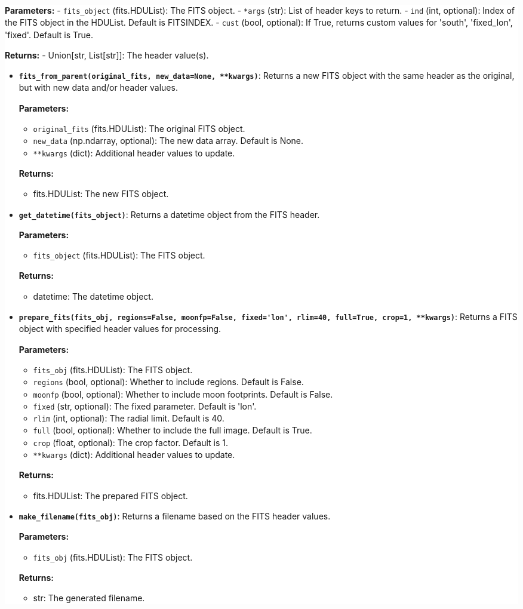   **Parameters:**
    - `fits_object` (fits.HDUList): The FITS object.
    - `*args` (str): List of header keys to return.
    - `ind` (int, optional): Index of the FITS object in the HDUList. Default is FITSINDEX.
    - `cust` (bool, optional): If True, returns custom values for 'south', 'fixed_lon', 'fixed'. Default is True.
  
  **Returns:**
    - Union[str, List[str]]: The header value(s).

- **`fits_from_parent(original_fits, new_data=None, **kwargs)`**: 
  Returns a new FITS object with the same header as the original, but with new data and/or header values.
  
  **Parameters:**
    - `original_fits` (fits.HDUList): The original FITS object.
    - `new_data` (np.ndarray, optional): The new data array. Default is None.
    - `**kwargs` (dict): Additional header values to update.
  
  **Returns:**
    - fits.HDUList: The new FITS object.

- **`get_datetime(fits_object)`**: 
  Returns a datetime object from the FITS header.
  
  **Parameters:**
    - `fits_object` (fits.HDUList): The FITS object.
  
  **Returns:**
    - datetime: The datetime object.

- **`prepare_fits(fits_obj, regions=False, moonfp=False, fixed='lon', rlim=40, full=True, crop=1, **kwargs)`**: 
  Returns a FITS object with specified header values for processing.
  
  **Parameters:**
    - `fits_obj` (fits.HDUList): The FITS object.
    - `regions` (bool, optional): Whether to include regions. Default is False.
    - `moonfp` (bool, optional): Whether to include moon footprints. Default is False.
    - `fixed` (str, optional): The fixed parameter. Default is 'lon'.
    - `rlim` (int, optional): The radial limit. Default is 40.
    - `full` (bool, optional): Whether to include the full image. Default is True.
    - `crop` (float, optional): The crop factor. Default is 1.
    - `**kwargs` (dict): Additional header values to update.
  
  **Returns:**
    - fits.HDUList: The prepared FITS object.

- **`make_filename(fits_obj)`**: 
  Returns a filename based on the FITS header values.
  
  **Parameters:**
    - `fits_obj` (fits.HDUList): The FITS object.
  
  **Returns:**
    - str: The generated filename.
